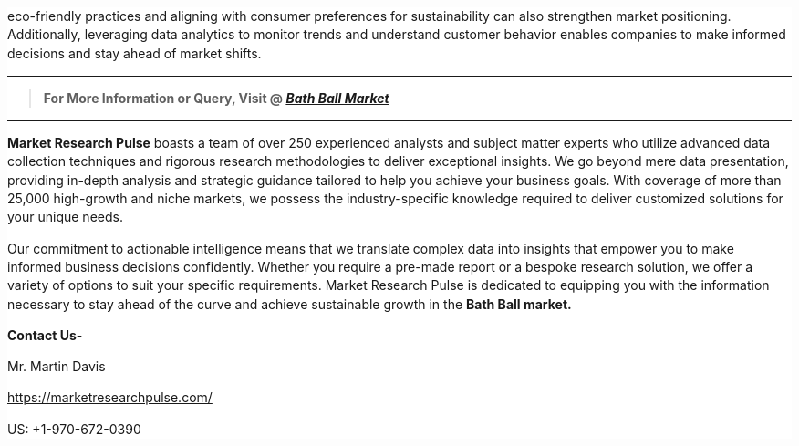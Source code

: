 eco-friendly practices and aligning with consumer preferences for sustainability can also strengthen market positioning. Additionally, leveraging data analytics to monitor trends and understand customer behavior enables companies to make informed decisions and stay ahead of market shifts.</p><hr /><blockquote><p><strong>For More Information or Query, Visit @&nbsp;<em><a href="https://marketresearchpulse.com/report/97698/bath-ball-market?utm_source=Linkedin&utm_medium=025">Bath Ball Market</a></em></strong></p></blockquote><hr /><p><strong>Market Research Pulse</strong> boasts a team of over 250 experienced analysts and subject matter experts who utilize advanced data collection techniques and rigorous research methodologies to deliver exceptional insights. We go beyond mere data presentation, providing in-depth analysis and strategic guidance tailored to help you achieve your business goals. With coverage of more than 25,000 high-growth and niche markets, we possess the industry-specific knowledge required to deliver customized solutions for your unique needs.</p><p>Our commitment to actionable intelligence means that we translate complex data into insights that empower you to make informed business decisions confidently. Whether you require a pre-made report or a bespoke research solution, we offer a variety of options to suit your specific requirements. Market Research Pulse is dedicated to equipping you with the information necessary to stay ahead of the curve and achieve sustainable growth in the <strong>Bath Ball market.</strong></p><p><strong>Contact Us-</strong></p><p>Mr. Martin Davis</p><p>https://marketresearchpulse.com/</p><p>US: +1-970-672-0390</p>
